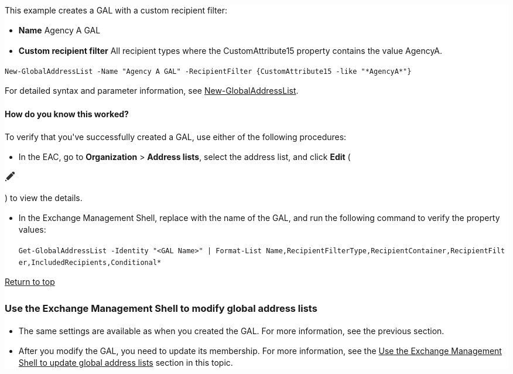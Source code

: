 This example creates a GAL with a custom recipient filter:
  
    
    

- **Name** Agency A GAL
    
  
- **Custom recipient filter** All recipient types where the CustomAttribute15 property contains the value AgencyA.
    
  



```
New-GlobalAddressList -Name "Agency A GAL" -RecipientFilter {CustomAttribute15 -like "*AgencyA*"}
```

For detailed syntax and parameter information, see  [New-GlobalAddressList](http://technet.microsoft.com/library/9349a281-f92f-40f9-bf29-2a2e138c2783.aspx).
  
    
    

#### How do you know this worked?

To verify that you've successfully created a GAL, use either of the following procedures:
  
    
    

- In the EAC, go to **Organization** > **Address lists**, select the address list, and click **Edit** (
  
    
    
![Edit icon](images/ITPro_EAC_EditIcon.png)
  
    
    
) to view the details.
    
  
- In the Exchange Management Shell, replace  _<GAL Name>_ with the name of the GAL, and run the following command to verify the property values:
    
  ```
  Get-GlobalAddressList -Identity "<GAL Name>" | Format-List Name,RecipientFilterType,RecipientContainer,RecipientFilter,IncludedRecipients,Conditional*
  ```

 [Return to top](procedures-for-address-lists-in-exchange-2016.md#RTT)
  
    
    

### Use the Exchange Management Shell to modify global address lists
<a name="ModifyGAL"> </a>


- The same settings are available as when you created the GAL. For more information, see the previous section.
    
  
- After you modify the GAL, you need to update its membership. For more information, see the  [Use the Exchange Management Shell to update global address lists](procedures-for-address-lists-in-exchange-2016.md#UpdateGAL) section in this topic.
    